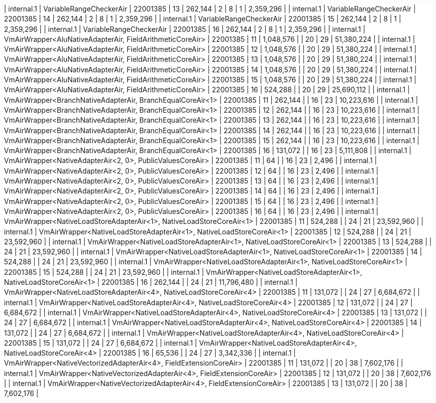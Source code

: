 | internal.1 | VariableRangeCheckerAir | 22001385 | 13 | 262,144 | 2 | 8 | 1 | 2,359,296 | 
| internal.1 | VariableRangeCheckerAir | 22001385 | 14 | 262,144 | 2 | 8 | 1 | 2,359,296 | 
| internal.1 | VariableRangeCheckerAir | 22001385 | 15 | 262,144 | 2 | 8 | 1 | 2,359,296 | 
| internal.1 | VariableRangeCheckerAir | 22001385 | 16 | 262,144 | 2 | 8 | 1 | 2,359,296 | 
| internal.1 | VmAirWrapper<AluNativeAdapterAir, FieldArithmeticCoreAir> | 22001385 | 11 | 1,048,576 |  | 20 | 29 | 51,380,224 | 
| internal.1 | VmAirWrapper<AluNativeAdapterAir, FieldArithmeticCoreAir> | 22001385 | 12 | 1,048,576 |  | 20 | 29 | 51,380,224 | 
| internal.1 | VmAirWrapper<AluNativeAdapterAir, FieldArithmeticCoreAir> | 22001385 | 13 | 1,048,576 |  | 20 | 29 | 51,380,224 | 
| internal.1 | VmAirWrapper<AluNativeAdapterAir, FieldArithmeticCoreAir> | 22001385 | 14 | 1,048,576 |  | 20 | 29 | 51,380,224 | 
| internal.1 | VmAirWrapper<AluNativeAdapterAir, FieldArithmeticCoreAir> | 22001385 | 15 | 1,048,576 |  | 20 | 29 | 51,380,224 | 
| internal.1 | VmAirWrapper<AluNativeAdapterAir, FieldArithmeticCoreAir> | 22001385 | 16 | 524,288 |  | 20 | 29 | 25,690,112 | 
| internal.1 | VmAirWrapper<BranchNativeAdapterAir, BranchEqualCoreAir<1> | 22001385 | 11 | 262,144 |  | 16 | 23 | 10,223,616 | 
| internal.1 | VmAirWrapper<BranchNativeAdapterAir, BranchEqualCoreAir<1> | 22001385 | 12 | 262,144 |  | 16 | 23 | 10,223,616 | 
| internal.1 | VmAirWrapper<BranchNativeAdapterAir, BranchEqualCoreAir<1> | 22001385 | 13 | 262,144 |  | 16 | 23 | 10,223,616 | 
| internal.1 | VmAirWrapper<BranchNativeAdapterAir, BranchEqualCoreAir<1> | 22001385 | 14 | 262,144 |  | 16 | 23 | 10,223,616 | 
| internal.1 | VmAirWrapper<BranchNativeAdapterAir, BranchEqualCoreAir<1> | 22001385 | 15 | 262,144 |  | 16 | 23 | 10,223,616 | 
| internal.1 | VmAirWrapper<BranchNativeAdapterAir, BranchEqualCoreAir<1> | 22001385 | 16 | 131,072 |  | 16 | 23 | 5,111,808 | 
| internal.1 | VmAirWrapper<NativeAdapterAir<2, 0>, PublicValuesCoreAir> | 22001385 | 11 | 64 |  | 16 | 23 | 2,496 | 
| internal.1 | VmAirWrapper<NativeAdapterAir<2, 0>, PublicValuesCoreAir> | 22001385 | 12 | 64 |  | 16 | 23 | 2,496 | 
| internal.1 | VmAirWrapper<NativeAdapterAir<2, 0>, PublicValuesCoreAir> | 22001385 | 13 | 64 |  | 16 | 23 | 2,496 | 
| internal.1 | VmAirWrapper<NativeAdapterAir<2, 0>, PublicValuesCoreAir> | 22001385 | 14 | 64 |  | 16 | 23 | 2,496 | 
| internal.1 | VmAirWrapper<NativeAdapterAir<2, 0>, PublicValuesCoreAir> | 22001385 | 15 | 64 |  | 16 | 23 | 2,496 | 
| internal.1 | VmAirWrapper<NativeAdapterAir<2, 0>, PublicValuesCoreAir> | 22001385 | 16 | 64 |  | 16 | 23 | 2,496 | 
| internal.1 | VmAirWrapper<NativeLoadStoreAdapterAir<1>, NativeLoadStoreCoreAir<1> | 22001385 | 11 | 524,288 |  | 24 | 21 | 23,592,960 | 
| internal.1 | VmAirWrapper<NativeLoadStoreAdapterAir<1>, NativeLoadStoreCoreAir<1> | 22001385 | 12 | 524,288 |  | 24 | 21 | 23,592,960 | 
| internal.1 | VmAirWrapper<NativeLoadStoreAdapterAir<1>, NativeLoadStoreCoreAir<1> | 22001385 | 13 | 524,288 |  | 24 | 21 | 23,592,960 | 
| internal.1 | VmAirWrapper<NativeLoadStoreAdapterAir<1>, NativeLoadStoreCoreAir<1> | 22001385 | 14 | 524,288 |  | 24 | 21 | 23,592,960 | 
| internal.1 | VmAirWrapper<NativeLoadStoreAdapterAir<1>, NativeLoadStoreCoreAir<1> | 22001385 | 15 | 524,288 |  | 24 | 21 | 23,592,960 | 
| internal.1 | VmAirWrapper<NativeLoadStoreAdapterAir<1>, NativeLoadStoreCoreAir<1> | 22001385 | 16 | 262,144 |  | 24 | 21 | 11,796,480 | 
| internal.1 | VmAirWrapper<NativeLoadStoreAdapterAir<4>, NativeLoadStoreCoreAir<4> | 22001385 | 11 | 131,072 |  | 24 | 27 | 6,684,672 | 
| internal.1 | VmAirWrapper<NativeLoadStoreAdapterAir<4>, NativeLoadStoreCoreAir<4> | 22001385 | 12 | 131,072 |  | 24 | 27 | 6,684,672 | 
| internal.1 | VmAirWrapper<NativeLoadStoreAdapterAir<4>, NativeLoadStoreCoreAir<4> | 22001385 | 13 | 131,072 |  | 24 | 27 | 6,684,672 | 
| internal.1 | VmAirWrapper<NativeLoadStoreAdapterAir<4>, NativeLoadStoreCoreAir<4> | 22001385 | 14 | 131,072 |  | 24 | 27 | 6,684,672 | 
| internal.1 | VmAirWrapper<NativeLoadStoreAdapterAir<4>, NativeLoadStoreCoreAir<4> | 22001385 | 15 | 131,072 |  | 24 | 27 | 6,684,672 | 
| internal.1 | VmAirWrapper<NativeLoadStoreAdapterAir<4>, NativeLoadStoreCoreAir<4> | 22001385 | 16 | 65,536 |  | 24 | 27 | 3,342,336 | 
| internal.1 | VmAirWrapper<NativeVectorizedAdapterAir<4>, FieldExtensionCoreAir> | 22001385 | 11 | 131,072 |  | 20 | 38 | 7,602,176 | 
| internal.1 | VmAirWrapper<NativeVectorizedAdapterAir<4>, FieldExtensionCoreAir> | 22001385 | 12 | 131,072 |  | 20 | 38 | 7,602,176 | 
| internal.1 | VmAirWrapper<NativeVectorizedAdapterAir<4>, FieldExtensionCoreAir> | 22001385 | 13 | 131,072 |  | 20 | 38 | 7,602,176 | 
